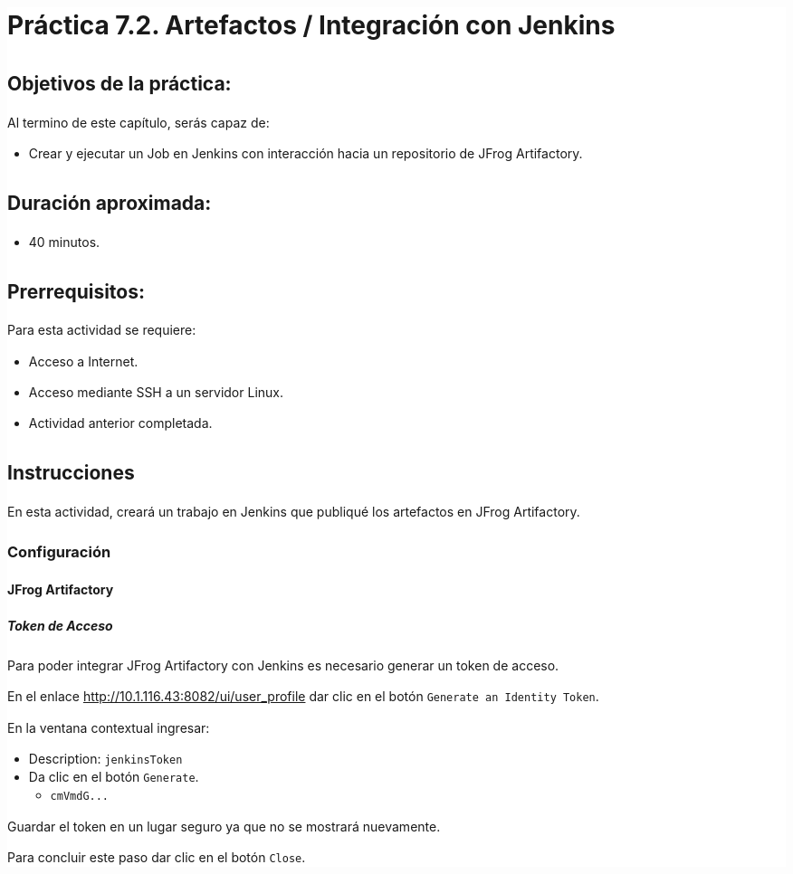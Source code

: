 # Práctica 7.2. Artefactos / Integración con Jenkins

## Objetivos de la práctica:

Al termino de este capítulo, serás capaz de:

- Crear y ejecutar un Job en Jenkins con interacción hacia un repositorio de JFrog Artifactory.

## Duración aproximada:
- 40 minutos.

## Prerrequisitos:

Para esta actividad se requiere:

- Acceso a Internet.

- Acceso mediante SSH a un servidor Linux.

- Actividad anterior completada.

## Instrucciones

En esta actividad, creará un trabajo en Jenkins que publiqué los artefactos en JFrog Artifactory.

### Configuración

#### JFrog Artifactory

##### Token de Acceso

Para poder integrar JFrog Artifactory con Jenkins es necesario generar un token de acceso.

En el enlace <http://10.1.116.43:8082/ui/user_profile> dar clic en el botón `Generate an Identity Token`.

En la ventana contextual ingresar:

- Description: `jenkinsToken`
- Da clic en el botón `Generate`.
  - `cmVmdG...`

Guardar el token en un lugar seguro ya que no se mostrará nuevamente.

Para concluir este paso dar clic en el botón `Close`.
